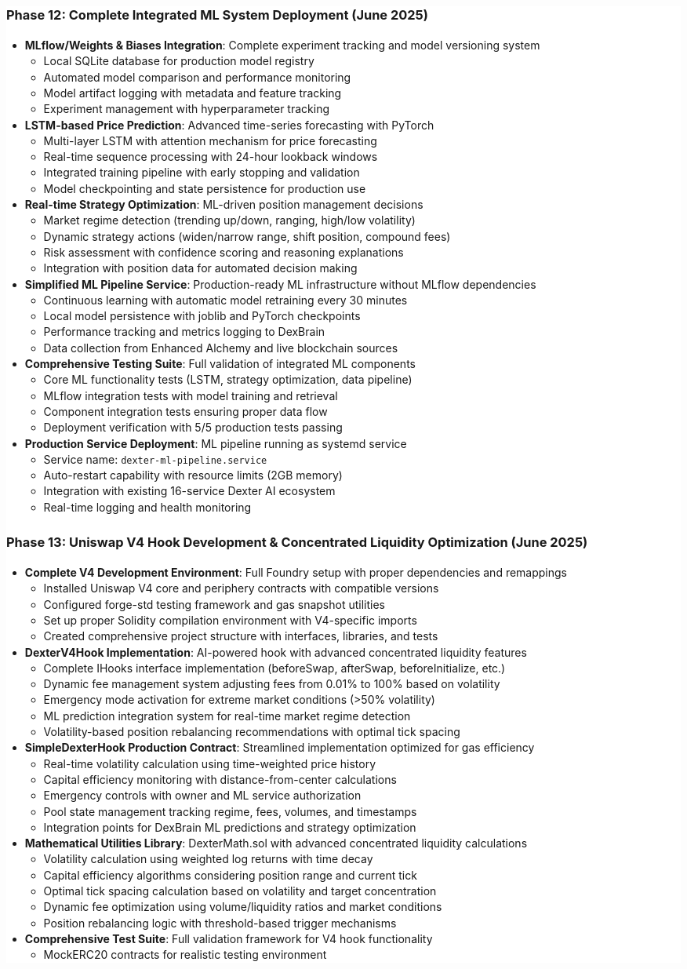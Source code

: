 ### Phase 12: Complete Integrated ML System Deployment (June 2025)
- **MLflow/Weights & Biases Integration**: Complete experiment tracking and model versioning system
  - Local SQLite database for production model registry
  - Automated model comparison and performance monitoring
  - Model artifact logging with metadata and feature tracking
  - Experiment management with hyperparameter tracking
- **LSTM-based Price Prediction**: Advanced time-series forecasting with PyTorch
  - Multi-layer LSTM with attention mechanism for price forecasting
  - Real-time sequence processing with 24-hour lookback windows
  - Integrated training pipeline with early stopping and validation
  - Model checkpointing and state persistence for production use
- **Real-time Strategy Optimization**: ML-driven position management decisions
  - Market regime detection (trending up/down, ranging, high/low volatility)
  - Dynamic strategy actions (widen/narrow range, shift position, compound fees)
  - Risk assessment with confidence scoring and reasoning explanations
  - Integration with position data for automated decision making
- **Simplified ML Pipeline Service**: Production-ready ML infrastructure without MLflow dependencies
  - Continuous learning with automatic model retraining every 30 minutes
  - Local model persistence with joblib and PyTorch checkpoints
  - Performance tracking and metrics logging to DexBrain
  - Data collection from Enhanced Alchemy and live blockchain sources
- **Comprehensive Testing Suite**: Full validation of integrated ML components
  - Core ML functionality tests (LSTM, strategy optimization, data pipeline)
  - MLflow integration tests with model training and retrieval
  - Component integration tests ensuring proper data flow
  - Deployment verification with 5/5 production tests passing
- **Production Service Deployment**: ML pipeline running as systemd service
  - Service name: `dexter-ml-pipeline.service`
  - Auto-restart capability with resource limits (2GB memory)
  - Integration with existing 16-service Dexter AI ecosystem
  - Real-time logging and health monitoring

### Phase 13: Uniswap V4 Hook Development & Concentrated Liquidity Optimization (June 2025)
- **Complete V4 Development Environment**: Full Foundry setup with proper dependencies and remappings
  - Installed Uniswap V4 core and periphery contracts with compatible versions
  - Configured forge-std testing framework and gas snapshot utilities
  - Set up proper Solidity compilation environment with V4-specific imports
  - Created comprehensive project structure with interfaces, libraries, and tests
- **DexterV4Hook Implementation**: AI-powered hook with advanced concentrated liquidity features
  - Complete IHooks interface implementation (beforeSwap, afterSwap, beforeInitialize, etc.)
  - Dynamic fee management system adjusting fees from 0.01% to 100% based on volatility
  - Emergency mode activation for extreme market conditions (>50% volatility)
  - ML prediction integration system for real-time market regime detection
  - Volatility-based position rebalancing recommendations with optimal tick spacing
- **SimpleDexterHook Production Contract**: Streamlined implementation optimized for gas efficiency
  - Real-time volatility calculation using time-weighted price history
  - Capital efficiency monitoring with distance-from-center calculations
  - Emergency controls with owner and ML service authorization
  - Pool state management tracking regime, fees, volumes, and timestamps
  - Integration points for DexBrain ML predictions and strategy optimization
- **Mathematical Utilities Library**: DexterMath.sol with advanced concentrated liquidity calculations
  - Volatility calculation using weighted log returns with time decay
  - Capital efficiency algorithms considering position range and current tick
  - Optimal tick spacing calculation based on volatility and target concentration
  - Dynamic fee optimization using volume/liquidity ratios and market conditions
  - Position rebalancing logic with threshold-based trigger mechanisms
- **Comprehensive Test Suite**: Full validation framework for V4 hook functionality
  - MockERC20 contracts for realistic testing environment